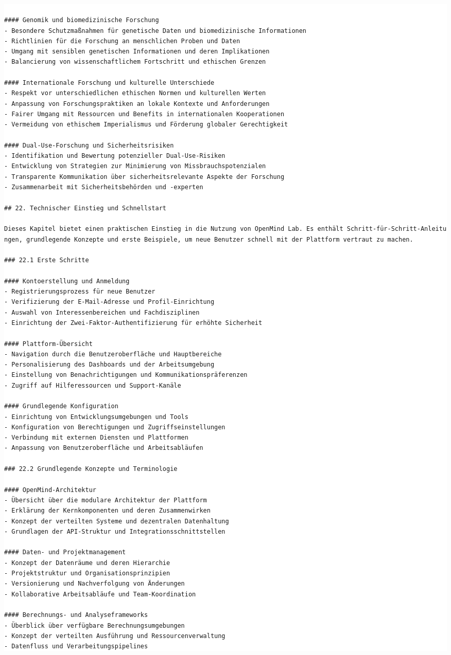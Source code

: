 ```

#### Genomik und biomedizinische Forschung
- Besondere Schutzmaßnahmen für genetische Daten und biomedizinische Informationen
- Richtlinien für die Forschung an menschlichen Proben und Daten
- Umgang mit sensiblen genetischen Informationen und deren Implikationen
- Balancierung von wissenschaftlichem Fortschritt und ethischen Grenzen

#### Internationale Forschung und kulturelle Unterschiede
- Respekt vor unterschiedlichen ethischen Normen und kulturellen Werten
- Anpassung von Forschungspraktiken an lokale Kontexte und Anforderungen
- Fairer Umgang mit Ressourcen und Benefits in internationalen Kooperationen
- Vermeidung von ethischem Imperialismus und Förderung globaler Gerechtigkeit

#### Dual-Use-Forschung und Sicherheitsrisiken
- Identifikation und Bewertung potenzieller Dual-Use-Risiken
- Entwicklung von Strategien zur Minimierung von Missbrauchspotenzialen
- Transparente Kommunikation über sicherheitsrelevante Aspekte der Forschung
- Zusammenarbeit mit Sicherheitsbehörden und -experten

## 22. Technischer Einstieg und Schnellstart

Dieses Kapitel bietet einen praktischen Einstieg in die Nutzung von OpenMind Lab. Es enthält Schritt-für-Schritt-Anleitungen, grundlegende Konzepte und erste Beispiele, um neue Benutzer schnell mit der Plattform vertraut zu machen.

### 22.1 Erste Schritte

#### Kontoerstellung und Anmeldung
- Registrierungsprozess für neue Benutzer
- Verifizierung der E-Mail-Adresse und Profil-Einrichtung
- Auswahl von Interessenbereichen und Fachdisziplinen
- Einrichtung der Zwei-Faktor-Authentifizierung für erhöhte Sicherheit

#### Plattform-Übersicht
- Navigation durch die Benutzeroberfläche und Hauptbereiche
- Personalisierung des Dashboards und der Arbeitsumgebung
- Einstellung von Benachrichtigungen und Kommunikationspräferenzen
- Zugriff auf Hilferessourcen und Support-Kanäle

#### Grundlegende Konfiguration
- Einrichtung von Entwicklungsumgebungen und Tools
- Konfiguration von Berechtigungen und Zugriffseinstellungen
- Verbindung mit externen Diensten und Plattformen
- Anpassung von Benutzeroberfläche und Arbeitsabläufen

### 22.2 Grundlegende Konzepte und Terminologie

#### OpenMind-Architektur
- Übersicht über die modulare Architektur der Plattform
- Erklärung der Kernkomponenten und deren Zusammenwirken
- Konzept der verteilten Systeme und dezentralen Datenhaltung
- Grundlagen der API-Struktur und Integrationsschnittstellen

#### Daten- und Projektmanagement
- Konzept der Datenräume und deren Hierarchie
- Projektstruktur und Organisationsprinzipien
- Versionierung und Nachverfolgung von Änderungen
- Kollaborative Arbeitsabläufe und Team-Koordination

#### Berechnungs- und Analyseframeworks
- Überblick über verfügbare Berechnungsumgebungen
- Konzept der verteilten Ausführung und Ressourcenverwaltung
- Datenfluss und Verarbeitungspipelines
```
